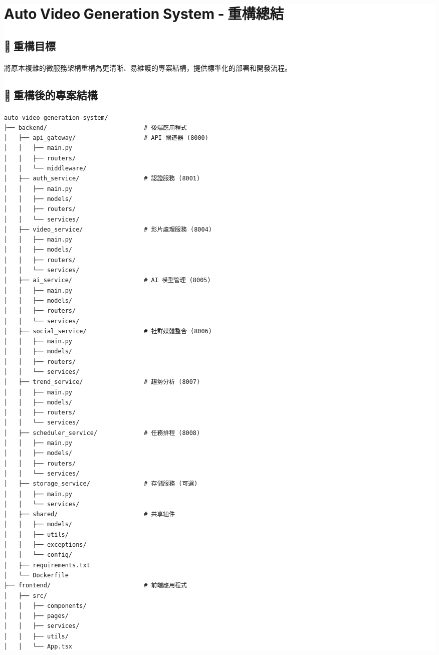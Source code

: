 # Auto Video Generation System - 重構總結

## 🎯 重構目標

將原本複雜的微服務架構重構為更清晰、易維護的專案結構，提供標準化的部署和開發流程。

## 📁 重構後的專案結構

```
auto-video-generation-system/
├── backend/                           # 後端應用程式
│   ├── api_gateway/                   # API 閘道器 (8000)
│   │   ├── main.py
│   │   ├── routers/
│   │   └── middleware/
│   ├── auth_service/                  # 認證服務 (8001)
│   │   ├── main.py
│   │   ├── models/
│   │   ├── routers/
│   │   └── services/
│   ├── video_service/                 # 影片處理服務 (8004)
│   │   ├── main.py
│   │   ├── models/
│   │   ├── routers/
│   │   └── services/
│   ├── ai_service/                    # AI 模型管理 (8005)
│   │   ├── main.py
│   │   ├── models/
│   │   ├── routers/
│   │   └── services/
│   ├── social_service/                # 社群媒體整合 (8006)
│   │   ├── main.py
│   │   ├── models/
│   │   ├── routers/
│   │   └── services/
│   ├── trend_service/                 # 趨勢分析 (8007)
│   │   ├── main.py
│   │   ├── models/
│   │   ├── routers/
│   │   └── services/
│   ├── scheduler_service/             # 任務排程 (8008)
│   │   ├── main.py
│   │   ├── models/
│   │   ├── routers/
│   │   └── services/
│   ├── storage_service/               # 存儲服務 (可選)
│   │   ├── main.py
│   │   └── services/
│   ├── shared/                        # 共享組件
│   │   ├── models/
│   │   ├── utils/
│   │   ├── exceptions/
│   │   └── config/
│   ├── requirements.txt
│   └── Dockerfile
├── frontend/                          # 前端應用程式
│   ├── src/
│   │   ├── components/
│   │   ├── pages/
│   │   ├── services/
│   │   ├── utils/
│   │   └── App.tsx
```